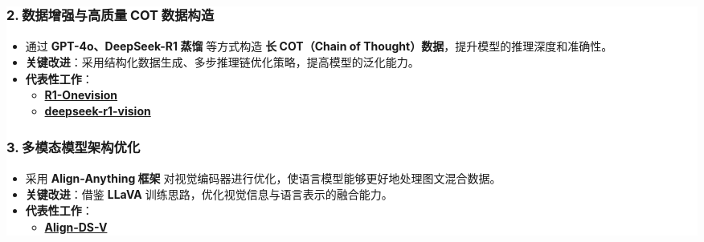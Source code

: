 ### 2. 数据增强与高质量 COT 数据构造  
- 通过 **GPT-4o、DeepSeek-R1 蒸馏** 等方式构造 **长 COT（Chain of Thought）数据**，提升模型的推理深度和准确性。  
- **关键改进**：采用结构化数据生成、多步推理链优化策略，提高模型的泛化能力。  
- **代表性工作**：  
  - **[R1-Onevision](https://github.com/Fancy-MLLM/R1-Onevision)**  
  - **[deepseek-r1-vision](https://github.com/sungatetop/deepseek-r1-vision/tree/main)**  

### 3. 多模态模型架构优化  
- 采用 **Align-Anything 框架** 对视觉编码器进行优化，使语言模型能够更好地处理图文混合数据。  
- **关键改进**：借鉴 **LLaVA** 训练思路，优化视觉信息与语言表示的融合能力。  
- **代表性工作**：  
  - **[Align-DS-V](https://huggingface.co/PKU-Alignment/Align-DS-V)**  

